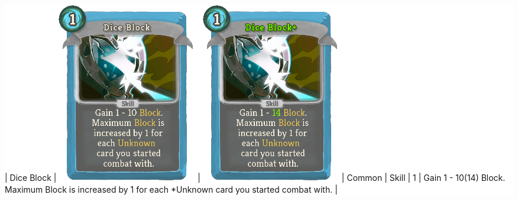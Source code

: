 | Dice Block | ![](../../downfall/small-card-images/DiceBlock.png) | ![](../../downfall/small-card-images/DiceBlockPlus.png) | Common | Skill | 1 | Gain 1 - 10(14) Block. Maximum Block is increased by 1 for each *Unknown card you started combat with. |